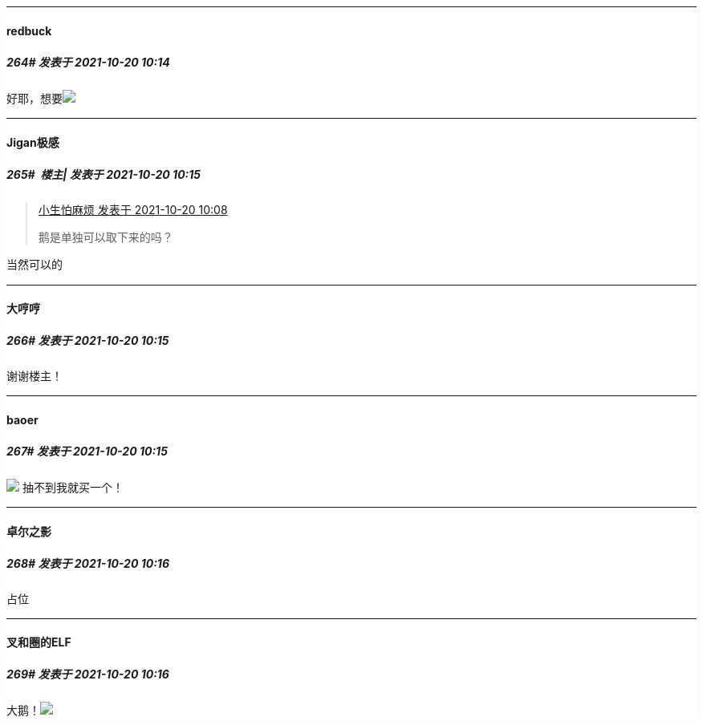 
*****

####  redbuck  
##### 264#       发表于 2021-10-20 10:14


好耶，想要<img src="https://static.saraba1st.com/image/smiley/face2017/074.png" referrerpolicy="no-referrer">


*****

####  Jigan极感  
##### 265#         楼主| 发表于 2021-10-20 10:15


<blockquote><a href="httphttps://bbs.saraba1st.com/2b/forum.php?mod=redirect&amp;goto=findpost&amp;pid=53202031&amp;ptid=2032863" target="_blank">小生怕麻烦 发表于 2021-10-20 10:08</a>

鹅是单独可以取下来的吗？</blockquote>
当然可以的


*****

####  大哼哼  
##### 266#       发表于 2021-10-20 10:15


谢谢楼主！


*****

####  baoer  
##### 267#       发表于 2021-10-20 10:15


<img src="https://static.saraba1st.com/image/smiley/face2017/035.png" referrerpolicy="no-referrer"> 抽不到我就买一个！


*****

####  卓尔之影  
##### 268#       发表于 2021-10-20 10:16


占位


*****

####  叉和圈的ELF  
##### 269#       发表于 2021-10-20 10:16


大鹅！<img src="https://static.saraba1st.com/image/smiley/face2017/050.png" referrerpolicy="no-referrer">
